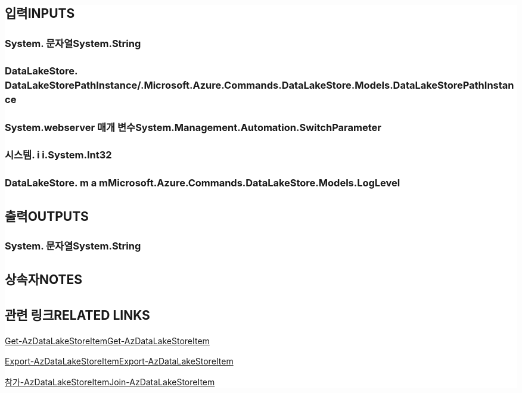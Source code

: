 ## <span data-ttu-id="cc8c7-146">입력</span><span class="sxs-lookup"><span data-stu-id="cc8c7-146">INPUTS</span></span>

### <span data-ttu-id="cc8c7-147">System. 문자열</span><span class="sxs-lookup"><span data-stu-id="cc8c7-147">System.String</span></span>

### <span data-ttu-id="cc8c7-148">DataLakeStore. DataLakeStorePathInstance/.</span><span class="sxs-lookup"><span data-stu-id="cc8c7-148">Microsoft.Azure.Commands.DataLakeStore.Models.DataLakeStorePathInstance</span></span>

### <span data-ttu-id="cc8c7-149">System.webserver 매개 변수</span><span class="sxs-lookup"><span data-stu-id="cc8c7-149">System.Management.Automation.SwitchParameter</span></span>

### <span data-ttu-id="cc8c7-150">시스템. i i.</span><span class="sxs-lookup"><span data-stu-id="cc8c7-150">System.Int32</span></span>

### <span data-ttu-id="cc8c7-151">DataLakeStore. m a m</span><span class="sxs-lookup"><span data-stu-id="cc8c7-151">Microsoft.Azure.Commands.DataLakeStore.Models.LogLevel</span></span>

## <span data-ttu-id="cc8c7-152">출력</span><span class="sxs-lookup"><span data-stu-id="cc8c7-152">OUTPUTS</span></span>

### <span data-ttu-id="cc8c7-153">System. 문자열</span><span class="sxs-lookup"><span data-stu-id="cc8c7-153">System.String</span></span>

## <span data-ttu-id="cc8c7-154">상속자</span><span class="sxs-lookup"><span data-stu-id="cc8c7-154">NOTES</span></span>

## <span data-ttu-id="cc8c7-155">관련 링크</span><span class="sxs-lookup"><span data-stu-id="cc8c7-155">RELATED LINKS</span></span>

[<span data-ttu-id="cc8c7-156">Get-AzDataLakeStoreItem</span><span class="sxs-lookup"><span data-stu-id="cc8c7-156">Get-AzDataLakeStoreItem</span></span>](./Get-AzDataLakeStoreItem.md)

[<span data-ttu-id="cc8c7-157">Export-AzDataLakeStoreItem</span><span class="sxs-lookup"><span data-stu-id="cc8c7-157">Export-AzDataLakeStoreItem</span></span>](./Export-AzDataLakeStoreItem.md)

[<span data-ttu-id="cc8c7-158">참가-AzDataLakeStoreItem</span><span class="sxs-lookup"><span data-stu-id="cc8c7-158">Join-AzDataLakeStoreItem</span></span>](./Join-AzDataLakeStoreItem.md)
